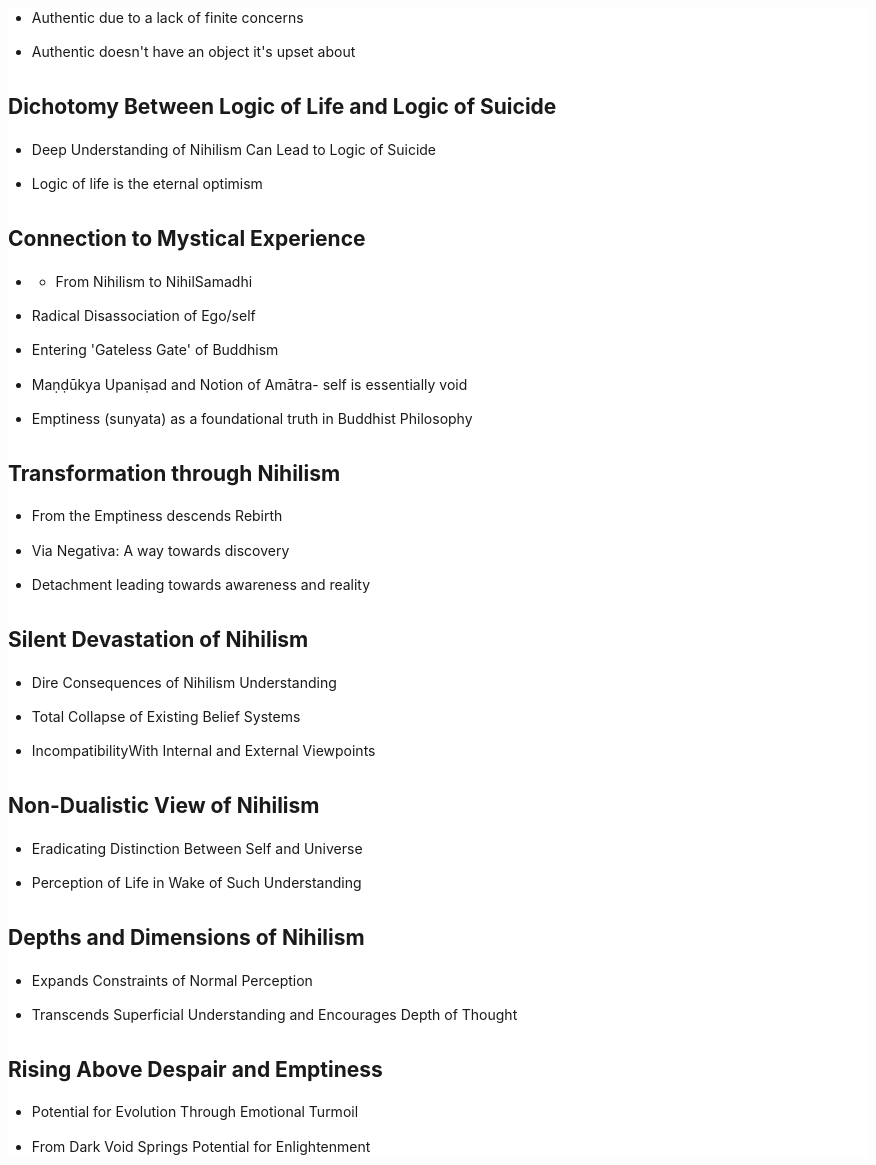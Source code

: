 - Authentic due to a lack of finite concerns

- Authentic doesn't have an object it's upset about

## Dichotomy Between Logic of Life and Logic of Suicide

- Deep Understanding of Nihilism Can Lead to Logic of Suicide

- Logic of life is the eternal optimism

## Connection to Mystical Experience

- - From Nihilism to NihilSamadhi

- Radical Disassociation of Ego/self 

- Entering 'Gateless Gate' of Buddhism

- Maṇḍūkya Upaniṣad and Notion of Amātra- self is essentially void

- Emptiness (sunyata) as a foundational truth in Buddhist Philosophy

## Transformation through Nihilism 

- From the Emptiness descends Rebirth

- Via Negativa: A way towards discovery 

- Detachment leading towards awareness and reality

## Silent Devastation of Nihilism

- Dire Consequences of Nihilism Understanding 

- Total Collapse of Existing Belief Systems 

- IncompatibilityWith Internal and External Viewpoints

## Non-Dualistic View of Nihilism

- Eradicating Distinction Between Self and Universe

- Perception of Life in Wake of Such Understanding

## Depths and Dimensions of Nihilism

- Expands Constraints of Normal Perception

- Transcends Superficial Understanding and Encourages Depth of Thought

## Rising Above Despair and Emptiness

- Potential for Evolution Through Emotional Turmoil

- From Dark Void Springs Potential for Enlightenment
